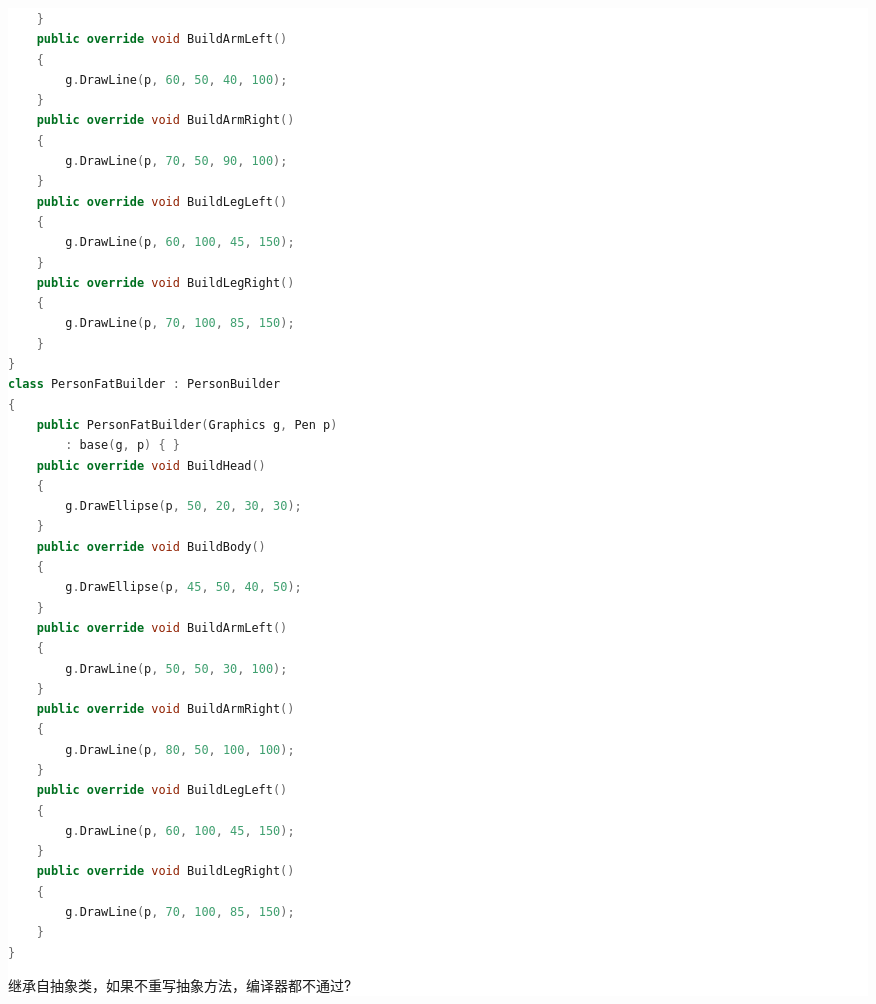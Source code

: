```cpp
    }
    public override void BuildArmLeft()
    {
        g.DrawLine(p, 60, 50, 40, 100);
    }
    public override void BuildArmRight()
    {
        g.DrawLine(p, 70, 50, 90, 100);
    }
    public override void BuildLegLeft()
    {
        g.DrawLine(p, 60, 100, 45, 150);
    }
    public override void BuildLegRight()
    {
        g.DrawLine(p, 70, 100, 85, 150);
    }
}
class PersonFatBuilder : PersonBuilder
{
    public PersonFatBuilder(Graphics g, Pen p)
        : base(g, p) { }
    public override void BuildHead()
    {
        g.DrawEllipse(p, 50, 20, 30, 30);
    }
    public override void BuildBody()
    {
        g.DrawEllipse(p, 45, 50, 40, 50);
    }
    public override void BuildArmLeft()
    {
        g.DrawLine(p, 50, 50, 30, 100);
    }
    public override void BuildArmRight()
    {
        g.DrawLine(p, 80, 50, 100, 100);
    }
    public override void BuildLegLeft()
    {
        g.DrawLine(p, 60, 100, 45, 150);
    }
    public override void BuildLegRight()
    {
        g.DrawLine(p, 70, 100, 85, 150);
    }
}
```

继承自抽象类，如果不重写抽象方法，编译器都不通过?
